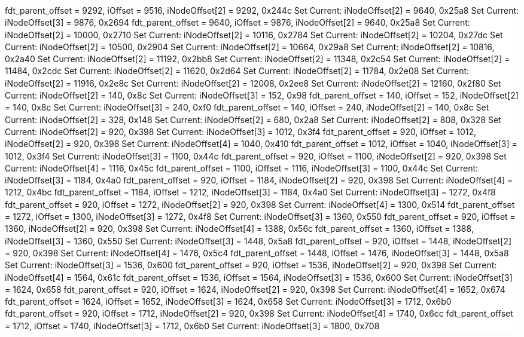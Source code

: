 fdt_parent_offset = 9292, iOffset = 9516, iNodeOffset[2] = 9292, 0x244c
Set Current: iNodeOffset[2] = 9640, 0x25a8
Set Current: iNodeOffset[3] = 9876, 0x2694
fdt_parent_offset = 9640, iOffset = 9876, iNodeOffset[2] = 9640, 0x25a8
Set Current: iNodeOffset[2] = 10000, 0x2710
Set Current: iNodeOffset[2] = 10116, 0x2784
Set Current: iNodeOffset[2] = 10204, 0x27dc
Set Current: iNodeOffset[2] = 10500, 0x2904
Set Current: iNodeOffset[2] = 10664, 0x29a8
Set Current: iNodeOffset[2] = 10816, 0x2a40
Set Current: iNodeOffset[2] = 11192, 0x2bb8
Set Current: iNodeOffset[2] = 11348, 0x2c54
Set Current: iNodeOffset[2] = 11484, 0x2cdc
Set Current: iNodeOffset[2] = 11620, 0x2d64
Set Current: iNodeOffset[2] = 11784, 0x2e08
Set Current: iNodeOffset[2] = 11916, 0x2e8c
Set Current: iNodeOffset[2] = 12008, 0x2ee8
Set Current: iNodeOffset[2] = 12160, 0x2f80
Set Current: iNodeOffset[2] = 140, 0x8c
Set Current: iNodeOffset[3] = 152, 0x98
fdt_parent_offset = 140, iOffset = 152, iNodeOffset[2] = 140, 0x8c
Set Current: iNodeOffset[3] = 240, 0xf0
fdt_parent_offset = 140, iOffset = 240, iNodeOffset[2] = 140, 0x8c
Set Current: iNodeOffset[2] = 328, 0x148
Set Current: iNodeOffset[2] = 680, 0x2a8
Set Current: iNodeOffset[2] = 808, 0x328
Set Current: iNodeOffset[2] = 920, 0x398
Set Current: iNodeOffset[3] = 1012, 0x3f4
fdt_parent_offset = 920, iOffset = 1012, iNodeOffset[2] = 920, 0x398
Set Current: iNodeOffset[4] = 1040, 0x410
fdt_parent_offset = 1012, iOffset = 1040, iNodeOffset[3] = 1012, 0x3f4
Set Current: iNodeOffset[3] = 1100, 0x44c
fdt_parent_offset = 920, iOffset = 1100, iNodeOffset[2] = 920, 0x398
Set Current: iNodeOffset[4] = 1116, 0x45c
fdt_parent_offset = 1100, iOffset = 1116, iNodeOffset[3] = 1100, 0x44c
Set Current: iNodeOffset[3] = 1184, 0x4a0
fdt_parent_offset = 920, iOffset = 1184, iNodeOffset[2] = 920, 0x398
Set Current: iNodeOffset[4] = 1212, 0x4bc
fdt_parent_offset = 1184, iOffset = 1212, iNodeOffset[3] = 1184, 0x4a0
Set Current: iNodeOffset[3] = 1272, 0x4f8
fdt_parent_offset = 920, iOffset = 1272, iNodeOffset[2] = 920, 0x398
Set Current: iNodeOffset[4] = 1300, 0x514
fdt_parent_offset = 1272, iOffset = 1300, iNodeOffset[3] = 1272, 0x4f8
Set Current: iNodeOffset[3] = 1360, 0x550
fdt_parent_offset = 920, iOffset = 1360, iNodeOffset[2] = 920, 0x398
Set Current: iNodeOffset[4] = 1388, 0x56c
fdt_parent_offset = 1360, iOffset = 1388, iNodeOffset[3] = 1360, 0x550
Set Current: iNodeOffset[3] = 1448, 0x5a8
fdt_parent_offset = 920, iOffset = 1448, iNodeOffset[2] = 920, 0x398
Set Current: iNodeOffset[4] = 1476, 0x5c4
fdt_parent_offset = 1448, iOffset = 1476, iNodeOffset[3] = 1448, 0x5a8
Set Current: iNodeOffset[3] = 1536, 0x600
fdt_parent_offset = 920, iOffset = 1536, iNodeOffset[2] = 920, 0x398
Set Current: iNodeOffset[4] = 1564, 0x61c
fdt_parent_offset = 1536, iOffset = 1564, iNodeOffset[3] = 1536, 0x600
Set Current: iNodeOffset[3] = 1624, 0x658
fdt_parent_offset = 920, iOffset = 1624, iNodeOffset[2] = 920, 0x398
Set Current: iNodeOffset[4] = 1652, 0x674
fdt_parent_offset = 1624, iOffset = 1652, iNodeOffset[3] = 1624, 0x658
Set Current: iNodeOffset[3] = 1712, 0x6b0
fdt_parent_offset = 920, iOffset = 1712, iNodeOffset[2] = 920, 0x398
Set Current: iNodeOffset[4] = 1740, 0x6cc
fdt_parent_offset = 1712, iOffset = 1740, iNodeOffset[3] = 1712, 0x6b0
Set Current: iNodeOffset[3] = 1800, 0x708